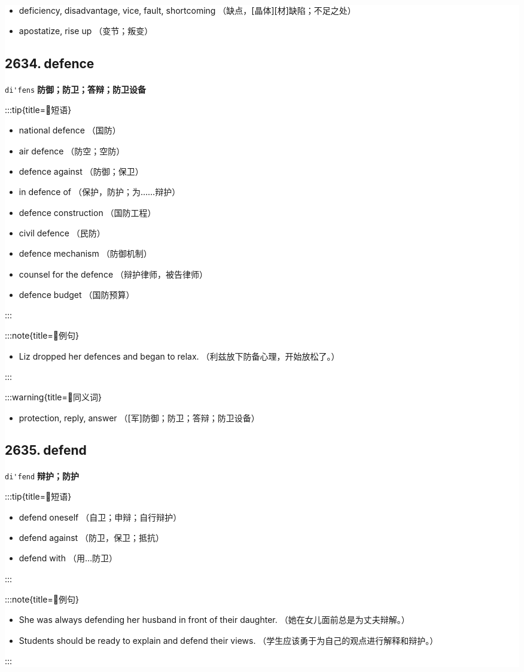 - deficiency, disadvantage, vice, fault, shortcoming （缺点，[晶体][材]缺陷；不足之处）

- apostatize, rise up （变节；叛变）


## 2634. defence

`di'fens`  **防御；防卫；答辩；防卫设备**

:::tip{title=🤩短语}

- national defence （国防）

- air defence （防空；空防）

- defence against （防御；保卫）

- in defence of （保护，防护；为……辩护）

- defence construction （国防工程）

- civil defence （民防）

- defence mechanism （防御机制）

- counsel for the defence （辩护律师，被告律师）

- defence budget （国防预算）

:::

:::note{title=🎤例句}

- Liz dropped her defences and began to relax. （利兹放下防备心理，开始放松了。）

:::

:::warning{title=🤔同义词}

- protection, reply, answer （[军]防御；防卫；答辩；防卫设备）


## 2635. defend

`di'fend`  **辩护；防护**

:::tip{title=🤩短语}

- defend oneself （自卫；申辩；自行辩护）

- defend against （防卫，保卫；抵抗）

- defend with （用…防卫）

:::

:::note{title=🎤例句}

- She was always defending her husband in front of their daughter. （她在女儿面前总是为丈夫辩解。）

- Students should be ready to explain and defend their views. （学生应该勇于为自己的观点进行解释和辩护。）

:::
